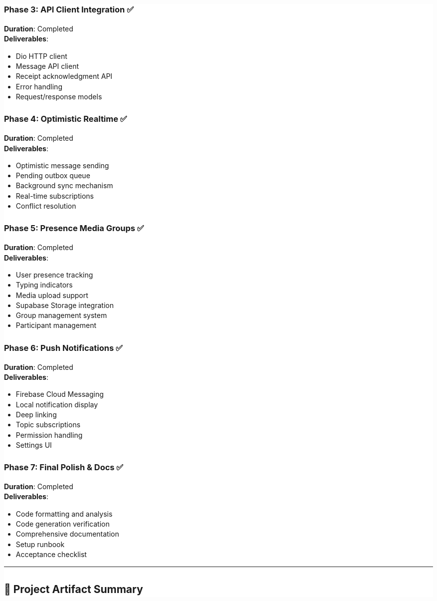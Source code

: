 ### Phase 3: API Client Integration ✅
**Duration**: Completed  
**Deliverables**:
- Dio HTTP client
- Message API client
- Receipt acknowledgment API
- Error handling
- Request/response models

### Phase 4: Optimistic Realtime ✅
**Duration**: Completed  
**Deliverables**:
- Optimistic message sending
- Pending outbox queue
- Background sync mechanism
- Real-time subscriptions
- Conflict resolution

### Phase 5: Presence Media Groups ✅
**Duration**: Completed  
**Deliverables**:
- User presence tracking
- Typing indicators
- Media upload support
- Supabase Storage integration
- Group management system
- Participant management

### Phase 6: Push Notifications ✅
**Duration**: Completed  
**Deliverables**:
- Firebase Cloud Messaging
- Local notification display
- Deep linking
- Topic subscriptions
- Permission handling
- Settings UI

### Phase 7: Final Polish & Docs ✅
**Duration**: Completed  
**Deliverables**:
- Code formatting and analysis
- Code generation verification
- Comprehensive documentation
- Setup runbook
- Acceptance checklist

---

## 📁 Project Artifact Summary
